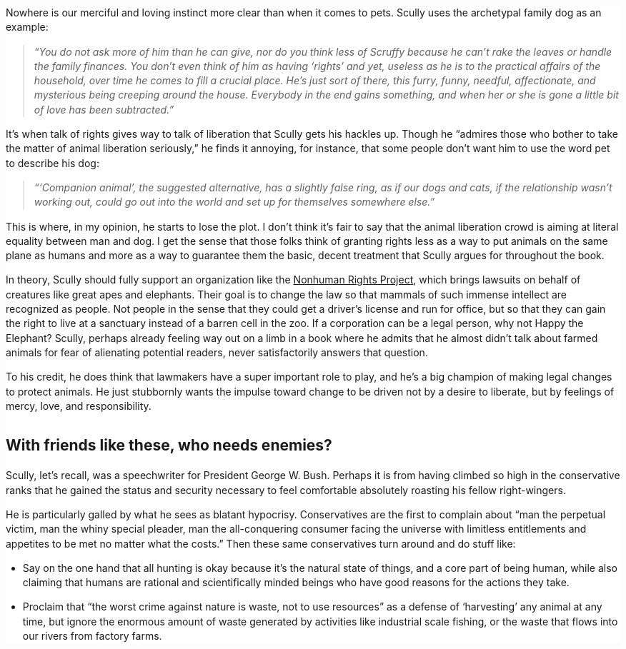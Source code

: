 Nowhere is our merciful and loving instinct more clear than when it comes to pets. Scully uses the archetypal family dog as an example:

> _“You do not ask more of him than he can give, nor do you think less of Scruffy because he can’t rake the leaves or handle the family finances. You don’t even think of him as having ‘rights’ and yet, useless as he is to the practical affairs of the household, over time he comes to fill a crucial place. He’s just sort of there, this furry, funny, needful, affectionate, and mysterious being creeping around the house. Everybody in the end gains something, and when her or she is gone a little bit of love has been subtracted.”_

It’s when talk of rights gives way to talk of liberation that Scully gets his hackles up. Though he “admires those who bother to take the matter of animal liberation seriously,” he finds it annoying, for instance, that some people don’t want him to use the word pet to describe his dog:

> _“‘Companion animal’, the suggested alternative, has a slightly false ring, as if our dogs and cats, if the relationship wasn’t working out, could go out into the world and set up for themselves somewhere else.”_

This is where, in my opinion, he starts to lose the plot. I don’t think it’s fair to say that the animal liberation crowd is aiming at literal equality between man and dog. I get the sense that those folks think of granting rights less as a way to put animals on the same plane as humans and more as a way to guarantee them the basic, decent treatment that Scully argues for throughout the book. 

In theory, Scully should fully support an organization like the [Nonhuman Rights Project](https://www.nonhumanrights.org/), which brings lawsuits on behalf of creatures like great apes and elephants. Their goal is to change the law so that mammals of such immense intellect are recognized as people. Not people in the sense that they could get a driver’s license and run for office, but so that they can gain the right to live at a sanctuary instead of a barren cell in the zoo. If a corporation can be a legal person, why not Happy the Elephant? Scully, perhaps already feeling way out on a limb in a book where he admits that he almost didn’t talk about farmed animals for fear of alienating potential readers, never satisfactorily answers that question. 

To his credit, he does think that lawmakers have a super important role to play, and he’s a big champion of making legal changes to protect animals. He just stubbornly wants the impulse toward change to be driven not by a desire to liberate, but by feelings of mercy, love, and responsibility. 

## With friends like these, who needs enemies?

Scully, let’s recall, was a speechwriter for President George W. Bush. Perhaps it is from having climbed so high in the conservative ranks that he gained the status and security necessary to feel comfortable absolutely roasting his fellow right-wingers. 

He is particularly galled by what he sees as blatant hypocrisy. Conservatives are the first to complain about “man the perpetual victim, man the whiny special pleader, man the all-conquering consumer facing the universe with limitless entitlements and appetites to be met no matter what the costs.” Then these same conservatives turn around and do stuff like:

  * Say on the one hand that all hunting is okay because it’s the natural state of things, and a core part of being human, while also claiming that humans are rational and scientifically minded beings who have good reasons for the actions they take. 

  * Proclaim that “the worst crime against nature is waste, not to use resources” as a defense of ‘harvesting’ any animal at any time, but ignore the enormous amount of waste generated by activities like industrial scale fishing, or the waste that flows into our rivers from factory farms.
